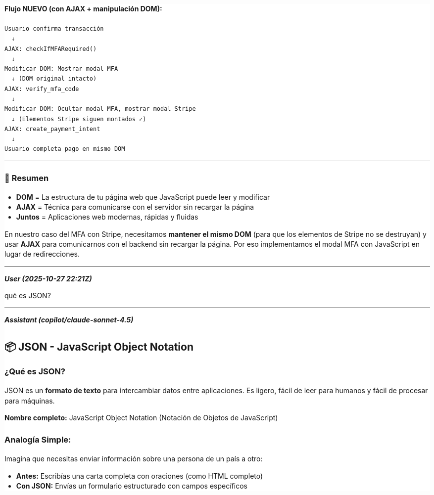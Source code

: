 ```
```

#### **Flujo NUEVO (con AJAX + manipulación DOM):**
```
Usuario confirma transacción
  ↓
AJAX: checkIfMFARequired()
  ↓
Modificar DOM: Mostrar modal MFA
  ↓ (DOM original intacto)
AJAX: verify_mfa_code
  ↓
Modificar DOM: Ocultar modal MFA, mostrar modal Stripe
  ↓ (Elementos Stripe siguen montados ✓)
AJAX: create_payment_intent
  ↓
Usuario completa pago en mismo DOM
```

---

### **🎯 Resumen**

- **DOM** = La estructura de tu página web que JavaScript puede leer y modificar
- **AJAX** = Técnica para comunicarse con el servidor sin recargar la página
- **Juntos** = Aplicaciones web modernas, rápidas y fluidas

En nuestro caso del MFA con Stripe, necesitamos **mantener el mismo DOM** (para que los elementos de Stripe no se destruyan) y usar **AJAX** para comunicarnos con el backend sin recargar la página. Por eso implementamos el modal MFA con JavaScript en lugar de redirecciones.

---

_**User (2025-10-27 22:21Z)**_

qué es JSON?

---

_**Assistant (copilot/claude-sonnet-4.5)**_

## 📦 **JSON - JavaScript Object Notation**

### **¿Qué es JSON?**

JSON es un **formato de texto** para intercambiar datos entre aplicaciones. Es ligero, fácil de leer para humanos y fácil de procesar para máquinas.

**Nombre completo:** JavaScript Object Notation (Notación de Objetos de JavaScript)

### **Analogía Simple:**

Imagina que necesitas enviar información sobre una persona de un país a otro:
- **Antes:** Escribías una carta completa con oraciones (como HTML completo)
- **Con JSON:** Envías un formulario estructurado con campos específicos
